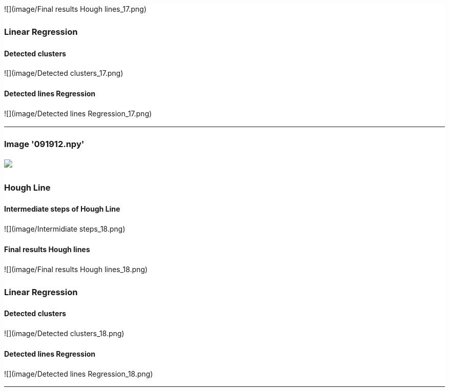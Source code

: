 ![](image/Final results Hough lines_17.png)



### Linear Regression

#### Detected clusters

![](image/Detected clusters_17.png)



#### Detected lines Regression

![](image/Detected lines Regression_17.png)



---



### Image '091912.npy'

![](image/original_18.png)



### Hough Line

#### Intermediate steps of Hough Line

![](image/Intermidiate steps_18.png)



#### Final results Hough lines

![](image/Final results Hough lines_18.png)



### Linear Regression

#### Detected clusters

![](image/Detected clusters_18.png)



#### Detected lines Regression

![](image/Detected lines Regression_18.png)



---
